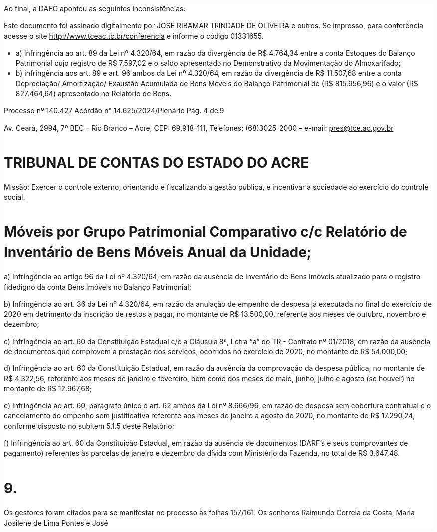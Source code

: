 Ao final, a DAFO apontou as seguintes inconsistências:

Este documento foi assinado digitalmente por JOSÉ RIBAMAR TRINDADE DE OLIVEIRA e outros. Se impresso, para conferência acesse o site http://www.tceac.tc.br/conferencia e informe o código 01331655.

- a) Infringência ao art. 89 da Lei nº 4.320/64, em razão da divergência de R$ 4.764,34 entre a conta Estoques do Balanço Patrimonial cujo registro de R$ 7.597,02 e o saldo apresentado no Demonstrativo da Movimentação do Almoxarifado;
- b) infringência aos art. 89 e art. 96 ambos da Lei nº 4.320/64, em razão da divergência de R$ 11.507,68 entre a conta Depreciação/ Amortização/ Exaustão Acumulada de Bens Móveis do Balanço Patrimonial de (R$ 815.956,96) e o valor (R$ 827.464,64) apresentado no Relatório de Bens.

Processo nº 140.427 Acórdão n° 14.625/2024/Plenário Pág. 4 de 9

Av. Ceará, 2994, 7º BEC – Rio Branco – Acre, CEP: 69.918-111, Telefones: (68)3025-2000 – e-mail: pres@tce.ac.gov.br

# TRIBUNAL DE CONTAS DO ESTADO DO ACRE

Missão: Exercer o controle externo, orientando e fiscalizando a gestão pública, e incentivar a sociedade ao exercício do controle social.

# Móveis por Grupo Patrimonial Comparativo c/c Relatório de Inventário de Bens Móveis Anual da Unidade;

a) Infringência ao artigo 96 da Lei nº 4.320/64, em razão da ausência de Inventário de Bens Imóveis atualizado para o registro fidedigno da conta Bens Imóveis no Balanço Patrimonial;

b) Infringência ao art. 36 da Lei nº 4.320/64, em razão da anulação de empenho de despesa já executada no final do exercício de 2020 em detrimento da inscrição de restos a pagar, no montante de R$ 13.500,00, referente aos meses de outubro, novembro e dezembro;

c) Infringência ao art. 60 da Constituição Estadual c/c a Cláusula 8ª, Letra “a” do TR - Contrato nº 01/2018, em razão da ausência de documentos que comprovem a prestação dos serviços, ocorridos no exercício de 2020, no montante de R$ 54.000,00;

d) Infringência ao art. 60 da Constituição Estadual, em razão da ausência da comprovação da despesa pública, no montante de R$ 4.322,56, referente aos meses de janeiro e fevereiro, bem como dos meses de maio, junho, julho e agosto (se houver) no montante de R$ 12.967,68;

e) Infringência ao art. 60, parágrafo único e art. 62 ambos da Lei nº 8.666/96, em razão de despesa sem cobertura contratual e o cancelamento do empenho sem justificativa referente aos meses de janeiro a agosto de 2020, no montante de R$ 17.290,24, conforme disposto no subitem 5.1.5 deste Relatório;

f) Infringência ao art. 60 da Constituição Estadual, em razão da ausência de documentos (DARF’s e seus comprovantes de pagamento) referentes às parcelas de janeiro e dezembro da dívida com Ministério da Fazenda, no total de R$ 3.647,48.

# 9.

Os gestores foram citados para se manifestar no processo às folhas 157/161. Os senhores Raimundo Correia da Costa, Maria Josilene de Lima Pontes e José
